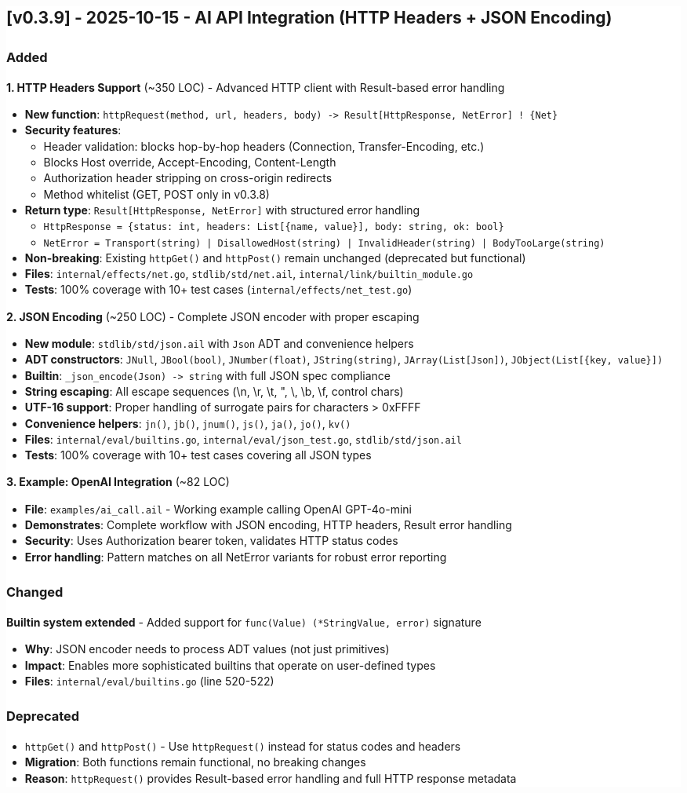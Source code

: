 
## [v0.3.9] - 2025-10-15 - AI API Integration (HTTP Headers + JSON Encoding)

### Added

**1. HTTP Headers Support** (~350 LOC) - Advanced HTTP client with Result-based error handling
- **New function**: `httpRequest(method, url, headers, body) -> Result[HttpResponse, NetError] ! {Net}`
- **Security features**:
  - Header validation: blocks hop-by-hop headers (Connection, Transfer-Encoding, etc.)
  - Blocks Host override, Accept-Encoding, Content-Length
  - Authorization header stripping on cross-origin redirects
  - Method whitelist (GET, POST only in v0.3.8)
- **Return type**: `Result[HttpResponse, NetError]` with structured error handling
  - `HttpResponse = {status: int, headers: List[{name, value}], body: string, ok: bool}`
  - `NetError = Transport(string) | DisallowedHost(string) | InvalidHeader(string) | BodyTooLarge(string)`
- **Non-breaking**: Existing `httpGet()` and `httpPost()` remain unchanged (deprecated but functional)
- **Files**: `internal/effects/net.go`, `stdlib/std/net.ail`, `internal/link/builtin_module.go`
- **Tests**: 100% coverage with 10+ test cases (`internal/effects/net_test.go`)

**2. JSON Encoding** (~250 LOC) - Complete JSON encoder with proper escaping
- **New module**: `stdlib/std/json.ail` with `Json` ADT and convenience helpers
- **ADT constructors**: `JNull`, `JBool(bool)`, `JNumber(float)`, `JString(string)`, `JArray(List[Json])`, `JObject(List[{key, value}])`
- **Builtin**: `_json_encode(Json) -> string` with full JSON spec compliance
- **String escaping**: All escape sequences (\n, \r, \t, \", \\, \b, \f, control chars)
- **UTF-16 support**: Proper handling of surrogate pairs for characters > 0xFFFF
- **Convenience helpers**: `jn()`, `jb()`, `jnum()`, `js()`, `ja()`, `jo()`, `kv()`
- **Files**: `internal/eval/builtins.go`, `internal/eval/json_test.go`, `stdlib/std/json.ail`
- **Tests**: 100% coverage with 10+ test cases covering all JSON types

**3. Example: OpenAI Integration** (~82 LOC)
- **File**: `examples/ai_call.ail` - Working example calling OpenAI GPT-4o-mini
- **Demonstrates**: Complete workflow with JSON encoding, HTTP headers, Result error handling
- **Security**: Uses Authorization bearer token, validates HTTP status codes
- **Error handling**: Pattern matches on all NetError variants for robust error reporting

### Changed

**Builtin system extended** - Added support for `func(Value) (*StringValue, error)` signature
- **Why**: JSON encoder needs to process ADT values (not just primitives)
- **Impact**: Enables more sophisticated builtins that operate on user-defined types
- **Files**: `internal/eval/builtins.go` (line 520-522)

### Deprecated

- `httpGet()` and `httpPost()` - Use `httpRequest()` instead for status codes and headers
- **Migration**: Both functions remain functional, no breaking changes
- **Reason**: `httpRequest()` provides Result-based error handling and full HTTP response metadata
